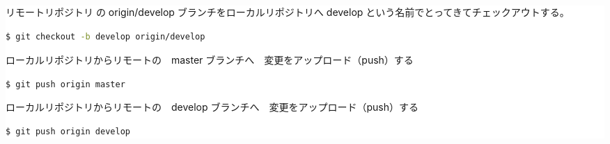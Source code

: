 リモートリポジトリ の origin/develop ブランチをローカルリポジトリへ develop という名前でとってきてチェックアウトする。
```sh
$ git checkout -b develop origin/develop
```

ローカルリポジトリからリモートの　master ブランチへ　変更をアップロード（push）する
```sh
$ git push origin master
```

ローカルリポジトリからリモートの　develop ブランチへ　変更をアップロード（push）する
```sh
$ git push origin develop
```
